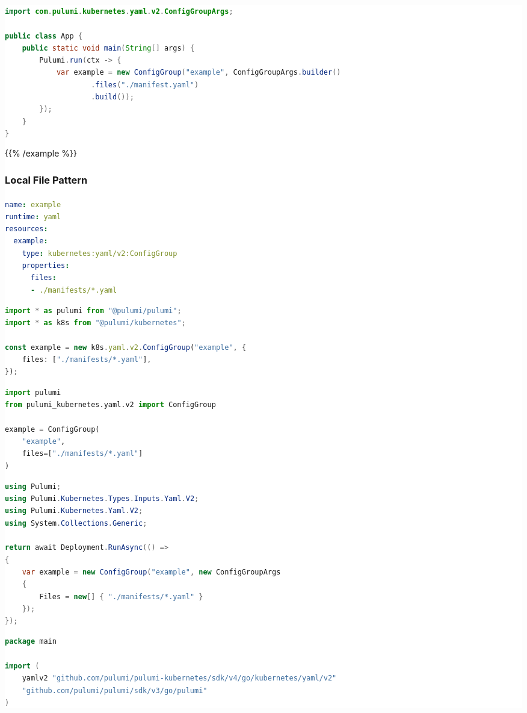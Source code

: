 ```java
import com.pulumi.kubernetes.yaml.v2.ConfigGroupArgs;

public class App {
    public static void main(String[] args) {
        Pulumi.run(ctx -> {
            var example = new ConfigGroup("example", ConfigGroupArgs.builder()
                    .files("./manifest.yaml")
                    .build());
        });
    }
}
```
{{% /example %}}
### Local File Pattern

```yaml
name: example
runtime: yaml
resources:
  example:
    type: kubernetes:yaml/v2:ConfigGroup
    properties:
      files:
      - ./manifests/*.yaml
```
```typescript
import * as pulumi from "@pulumi/pulumi";
import * as k8s from "@pulumi/kubernetes";

const example = new k8s.yaml.v2.ConfigGroup("example", {
    files: ["./manifests/*.yaml"],
});
```
```python
import pulumi
from pulumi_kubernetes.yaml.v2 import ConfigGroup

example = ConfigGroup(
    "example",
    files=["./manifests/*.yaml"]
)
```
```csharp
using Pulumi;
using Pulumi.Kubernetes.Types.Inputs.Yaml.V2;
using Pulumi.Kubernetes.Yaml.V2;
using System.Collections.Generic;

return await Deployment.RunAsync(() =>
{
    var example = new ConfigGroup("example", new ConfigGroupArgs
    {
        Files = new[] { "./manifests/*.yaml" }
    });
});
```
```go
package main

import (
	yamlv2 "github.com/pulumi/pulumi-kubernetes/sdk/v4/go/kubernetes/yaml/v2"
	"github.com/pulumi/pulumi/sdk/v3/go/pulumi"
)

```